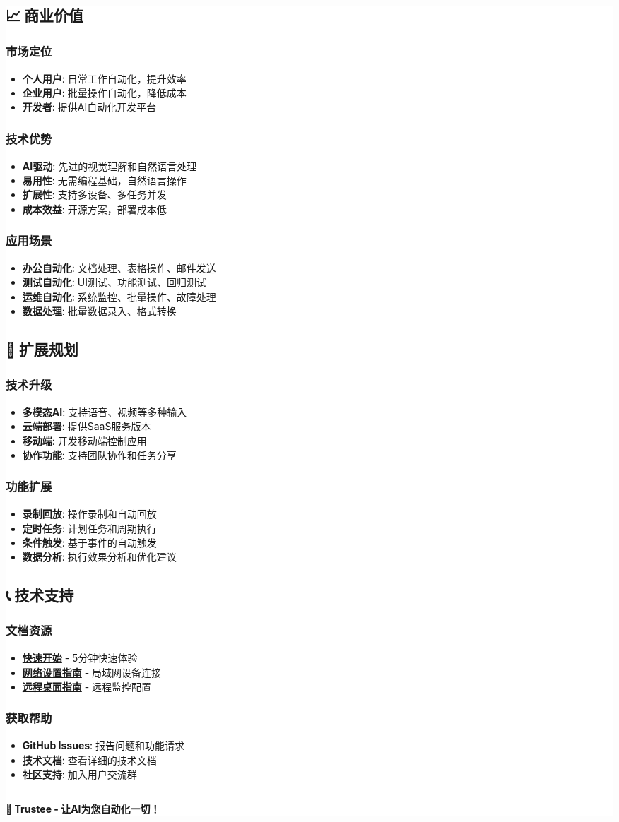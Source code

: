 ## 📈 商业价值

### 市场定位
- **个人用户**: 日常工作自动化，提升效率
- **企业用户**: 批量操作自动化，降低成本
- **开发者**: 提供AI自动化开发平台

### 技术优势
- **AI驱动**: 先进的视觉理解和自然语言处理
- **易用性**: 无需编程基础，自然语言操作
- **扩展性**: 支持多设备、多任务并发
- **成本效益**: 开源方案，部署成本低

### 应用场景
- **办公自动化**: 文档处理、表格操作、邮件发送
- **测试自动化**: UI测试、功能测试、回归测试
- **运维自动化**: 系统监控、批量操作、故障处理
- **数据处理**: 批量数据录入、格式转换

## 🔮 扩展规划

### 技术升级
- **多模态AI**: 支持语音、视频等多种输入
- **云端部署**: 提供SaaS服务版本
- **移动端**: 开发移动端控制应用
- **协作功能**: 支持团队协作和任务分享

### 功能扩展
- **录制回放**: 操作录制和自动回放
- **定时任务**: 计划任务和周期执行
- **条件触发**: 基于事件的自动触发
- **数据分析**: 执行效果分析和优化建议

## 📞 技术支持

### 文档资源
- **[快速开始](QUICK_START.md)** - 5分钟快速体验
- **[网络设置指南](NETWORK_DEVICE_SETUP_GUIDE.md)** - 局域网设备连接
- **[远程桌面指南](REMOTE_DESKTOP_GUIDE.md)** - 远程监控配置

### 获取帮助
- **GitHub Issues**: 报告问题和功能请求
- **技术文档**: 查看详细的技术文档
- **社区支持**: 加入用户交流群

---

**🎉 Trustee - 让AI为您自动化一切！** 